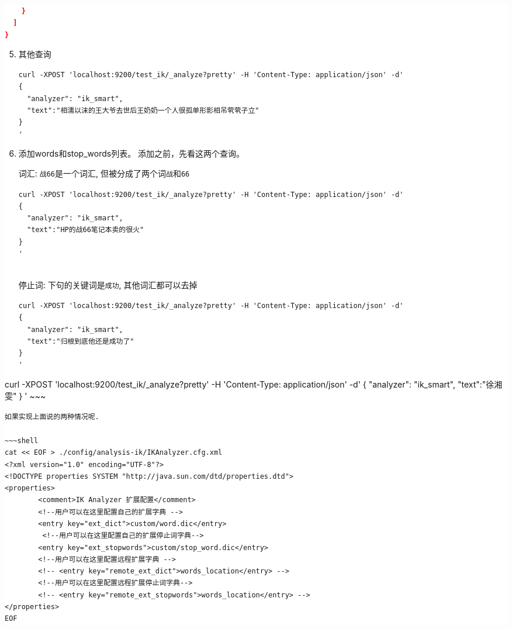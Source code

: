    ~~~json
       }
     ]
   }
   
   ~~~
   
5.  其他查询

    ~~~shell
    curl -XPOST 'localhost:9200/test_ik/_analyze?pretty' -H 'Content-Type: application/json' -d'
    {
      "analyzer": "ik_smart",
      "text":"相濡以沫的王大爷去世后王奶奶一个人很孤单形影相吊茕茕孑立"
    }
    '
    
    ~~~

6. 添加words和stop_words列表。 添加之前，先看这两个查询。

    词汇: `战66`是一个词汇,  但被分成了两个词`战`和`66`

    ~~~shell
    curl -XPOST 'localhost:9200/test_ik/_analyze?pretty' -H 'Content-Type: application/json' -d'
    {
      "analyzer": "ik_smart",
      "text":"HP的战66笔记本卖的很火"
    }
    '
    
    
    ~~~

    停止词: 下句的关键词是`成功`,  其他词汇都可以去掉

    ~~~shell
    curl -XPOST 'localhost:9200/test_ik/_analyze?pretty' -H 'Content-Type: application/json' -d'
    {
      "analyzer": "ik_smart",
      "text":"归根到底他还是成功了"
    }
    '
    
curl -XPOST 'localhost:9200/test_ik/_analyze?pretty' -H 'Content-Type: application/json' -d'
    {
  "analyzer": "ik_smart",
      "text":"徐湘雯"
    }
    '
    ~~~
    
    如果实现上面说的两种情况呢. 
    
    ~~~shell
    cat << EOF > ./config/analysis-ik/IKAnalyzer.cfg.xml
    <?xml version="1.0" encoding="UTF-8"?>
    <!DOCTYPE properties SYSTEM "http://java.sun.com/dtd/properties.dtd">
    <properties>
            <comment>IK Analyzer 扩展配置</comment>
            <!--用户可以在这里配置自己的扩展字典 -->
            <entry key="ext_dict">custom/word.dic</entry>
             <!--用户可以在这里配置自己的扩展停止词字典-->
            <entry key="ext_stopwords">custom/stop_word.dic</entry>
            <!--用户可以在这里配置远程扩展字典 -->
            <!-- <entry key="remote_ext_dict">words_location</entry> -->
            <!--用户可以在这里配置远程扩展停止词字典-->
            <!-- <entry key="remote_ext_stopwords">words_location</entry> -->
    </properties>
    EOF